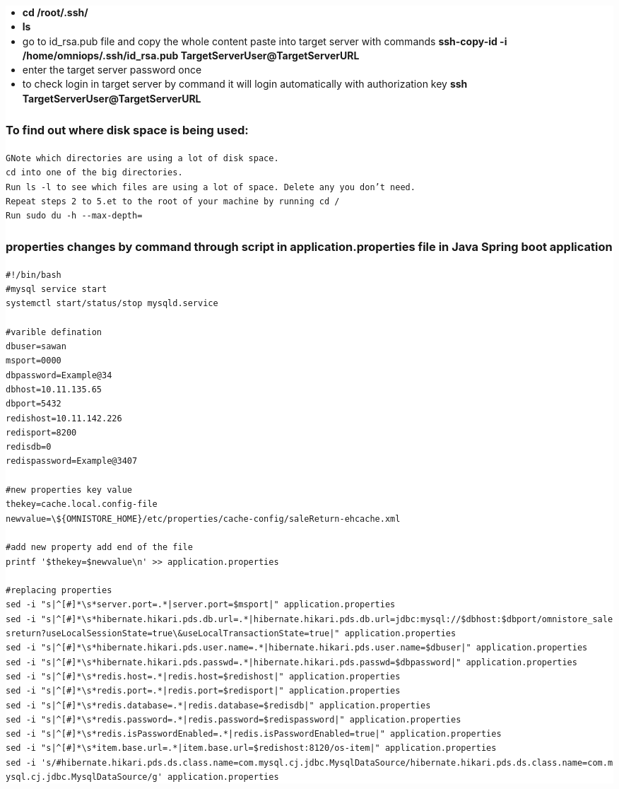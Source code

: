 - **cd /root/.ssh/**
- **ls**
- go to id_rsa.pub file and copy the whole content paste into target server with commands
  **ssh-copy-id -i /home/omniops/.ssh/id_rsa.pub TargetServerUser@TargetServerURL**
- enter the target server password once
- to check login in target server by command it will login automatically with authorization key
  **ssh TargetServerUser@TargetServerURL**



### To find out where disk space is being used:

```
GNote which directories are using a lot of disk space.
cd into one of the big directories.
Run ls -l to see which files are using a lot of space. Delete any you don’t need.
Repeat steps 2 to 5.et to the root of your machine by running cd /
Run sudo du -h --max-depth=

```

### properties changes by command through script in application.properties file in Java Spring boot application

```
#!/bin/bash
#mysql service start
systemctl start/status/stop mysqld.service

#varible defination
dbuser=sawan
msport=0000
dbpassword=Example@34
dbhost=10.11.135.65
dbport=5432
redishost=10.11.142.226
redisport=8200
redisdb=0
redispassword=Example@3407

#new properties key value
thekey=cache.local.config-file
newvalue=\${OMNISTORE_HOME}/etc/properties/cache-config/saleReturn-ehcache.xml

#add new property add end of the file
printf '$thekey=$newvalue\n' >> application.properties

#replacing properties
sed -i "s|^[#]*\s*server.port=.*|server.port=$msport|" application.properties
sed -i "s|^[#]*\s*hibernate.hikari.pds.db.url=.*|hibernate.hikari.pds.db.url=jdbc:mysql://$dbhost:$dbport/omnistore_salesreturn?useLocalSessionState=true\&useLocalTransactionState=true|" application.properties
sed -i "s|^[#]*\s*hibernate.hikari.pds.user.name=.*|hibernate.hikari.pds.user.name=$dbuser|" application.properties
sed -i "s|^[#]*\s*hibernate.hikari.pds.passwd=.*|hibernate.hikari.pds.passwd=$dbpassword|" application.properties
sed -i "s|^[#]*\s*redis.host=.*|redis.host=$redishost|" application.properties
sed -i "s|^[#]*\s*redis.port=.*|redis.port=$redisport|" application.properties
sed -i "s|^[#]*\s*redis.database=.*|redis.database=$redisdb|" application.properties
sed -i "s|^[#]*\s*redis.password=.*|redis.password=$redispassword|" application.properties
sed -i "s|^[#]*\s*redis.isPasswordEnabled=.*|redis.isPasswordEnabled=true|" application.properties
sed -i "s|^[#]*\s*item.base.url=.*|item.base.url=$redishost:8120/os-item|" application.properties
sed -i 's/#hibernate.hikari.pds.ds.class.name=com.mysql.cj.jdbc.MysqlDataSource/hibernate.hikari.pds.ds.class.name=com.mysql.cj.jdbc.MysqlDataSource/g' application.properties
```